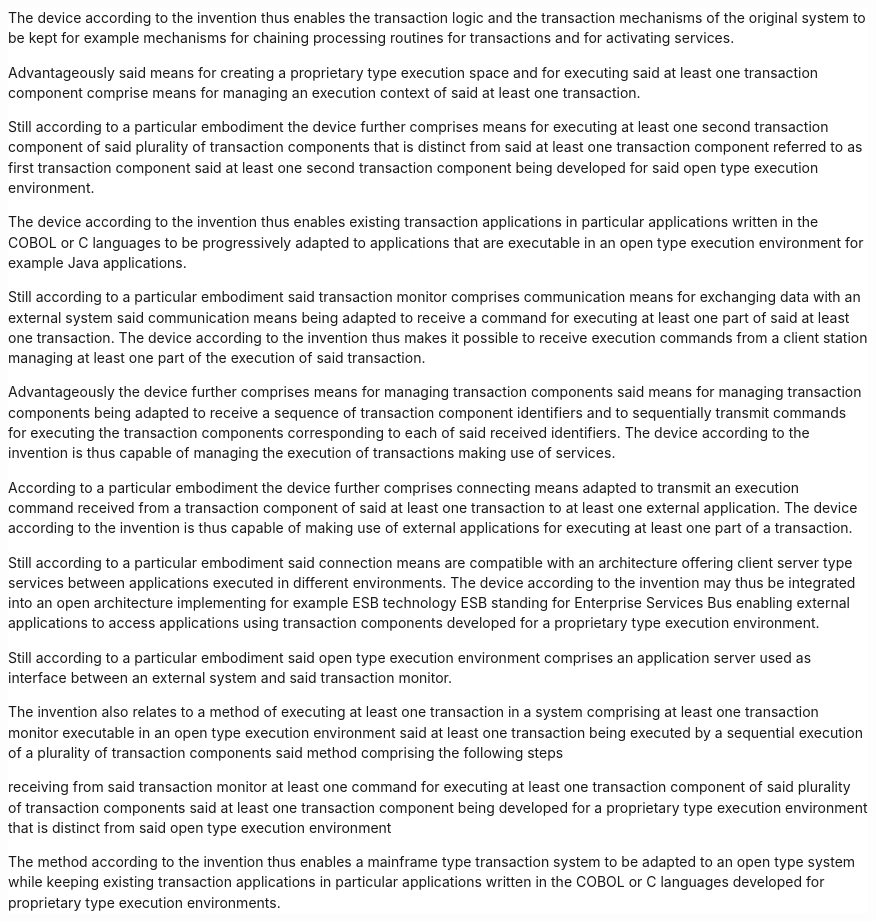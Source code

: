 The device according to the invention thus enables the transaction logic and the transaction mechanisms of the original system to be kept for example mechanisms for chaining processing routines for transactions and for activating services.

Advantageously said means for creating a proprietary type execution space and for executing said at least one transaction component comprise means for managing an execution context of said at least one transaction.

Still according to a particular embodiment the device further comprises means for executing at least one second transaction component of said plurality of transaction components that is distinct from said at least one transaction component referred to as first transaction component said at least one second transaction component being developed for said open type execution environment.

The device according to the invention thus enables existing transaction applications in particular applications written in the COBOL or C languages to be progressively adapted to applications that are executable in an open type execution environment for example Java applications.

Still according to a particular embodiment said transaction monitor comprises communication means for exchanging data with an external system said communication means being adapted to receive a command for executing at least one part of said at least one transaction. The device according to the invention thus makes it possible to receive execution commands from a client station managing at least one part of the execution of said transaction.

Advantageously the device further comprises means for managing transaction components said means for managing transaction components being adapted to receive a sequence of transaction component identifiers and to sequentially transmit commands for executing the transaction components corresponding to each of said received identifiers. The device according to the invention is thus capable of managing the execution of transactions making use of services.

According to a particular embodiment the device further comprises connecting means adapted to transmit an execution command received from a transaction component of said at least one transaction to at least one external application. The device according to the invention is thus capable of making use of external applications for executing at least one part of a transaction.

Still according to a particular embodiment said connection means are compatible with an architecture offering client server type services between applications executed in different environments. The device according to the invention may thus be integrated into an open architecture implementing for example ESB technology ESB standing for Enterprise Services Bus enabling external applications to access applications using transaction components developed for a proprietary type execution environment.

Still according to a particular embodiment said open type execution environment comprises an application server used as interface between an external system and said transaction monitor.

The invention also relates to a method of executing at least one transaction in a system comprising at least one transaction monitor executable in an open type execution environment said at least one transaction being executed by a sequential execution of a plurality of transaction components said method comprising the following steps 

receiving from said transaction monitor at least one command for executing at least one transaction component of said plurality of transaction components said at least one transaction component being developed for a proprietary type execution environment that is distinct from said open type execution environment 

The method according to the invention thus enables a mainframe type transaction system to be adapted to an open type system while keeping existing transaction applications in particular applications written in the COBOL or C languages developed for proprietary type execution environments.
